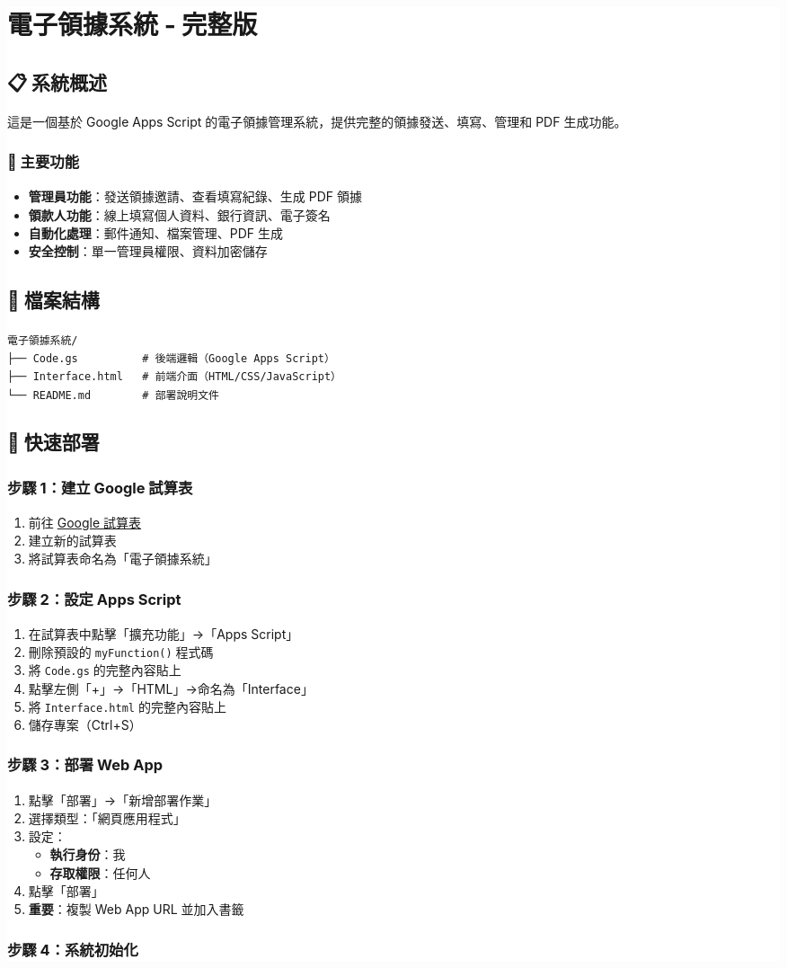 # 電子領據系統 - 完整版

## 📋 系統概述

這是一個基於 Google Apps Script 的電子領據管理系統，提供完整的領據發送、填寫、管理和 PDF 生成功能。

### 🎯 主要功能

- **管理員功能**：發送領據邀請、查看填寫紀錄、生成 PDF 領據
- **領款人功能**：線上填寫個人資料、銀行資訊、電子簽名
- **自動化處理**：郵件通知、檔案管理、PDF 生成
- **安全控制**：單一管理員權限、資料加密儲存

## 📁 檔案結構

```
電子領據系統/
├── Code.gs          # 後端邏輯（Google Apps Script）
├── Interface.html   # 前端介面（HTML/CSS/JavaScript）
└── README.md        # 部署說明文件
```

## 🚀 快速部署

### 步驟 1：建立 Google 試算表

1. 前往 [Google 試算表](https://sheets.google.com)
2. 建立新的試算表
3. 將試算表命名為「電子領據系統」

### 步驟 2：設定 Apps Script

1. 在試算表中點擊「擴充功能」→「Apps Script」
2. 刪除預設的 `myFunction()` 程式碼
3. 將 `Code.gs` 的完整內容貼上
4. 點擊左側「+」→「HTML」→命名為「Interface」
5. 將 `Interface.html` 的完整內容貼上
6. 儲存專案（Ctrl+S）

### 步驟 3：部署 Web App

1. 點擊「部署」→「新增部署作業」
2. 選擇類型：「網頁應用程式」
3. 設定：
   - **執行身份**：我
   - **存取權限**：任何人
4. 點擊「部署」
5. **重要**：複製 Web App URL 並加入書籤

### 步驟 4：系統初始化
